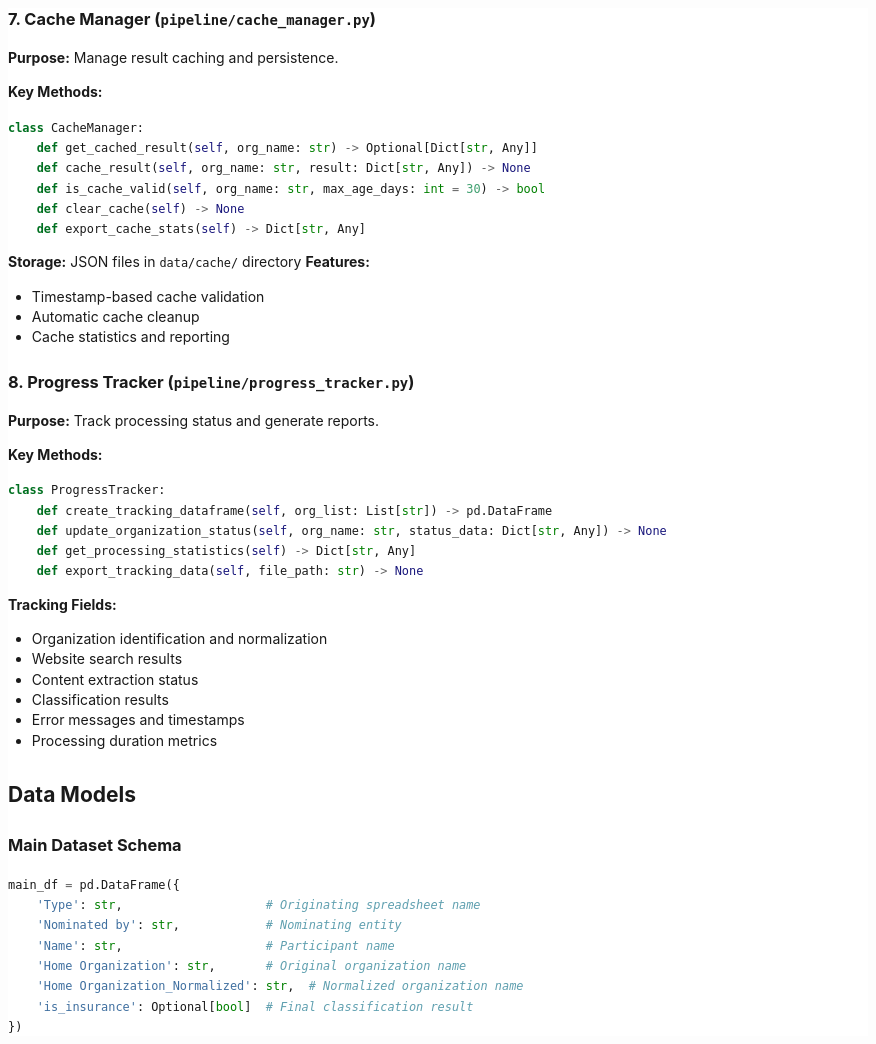 ### 7. Cache Manager (`pipeline/cache_manager.py`)

**Purpose:** Manage result caching and persistence.

**Key Methods:**
```python
class CacheManager:
    def get_cached_result(self, org_name: str) -> Optional[Dict[str, Any]]
    def cache_result(self, org_name: str, result: Dict[str, Any]) -> None
    def is_cache_valid(self, org_name: str, max_age_days: int = 30) -> bool
    def clear_cache(self) -> None
    def export_cache_stats(self) -> Dict[str, Any]
```

**Storage:** JSON files in `data/cache/` directory
**Features:**
- Timestamp-based cache validation
- Automatic cache cleanup
- Cache statistics and reporting

### 8. Progress Tracker (`pipeline/progress_tracker.py`)

**Purpose:** Track processing status and generate reports.

**Key Methods:**
```python
class ProgressTracker:
    def create_tracking_dataframe(self, org_list: List[str]) -> pd.DataFrame
    def update_organization_status(self, org_name: str, status_data: Dict[str, Any]) -> None
    def get_processing_statistics(self) -> Dict[str, Any]
    def export_tracking_data(self, file_path: str) -> None
```

**Tracking Fields:**
- Organization identification and normalization
- Website search results
- Content extraction status
- Classification results
- Error messages and timestamps
- Processing duration metrics

## Data Models

### Main Dataset Schema
```python
main_df = pd.DataFrame({
    'Type': str,                    # Originating spreadsheet name
    'Nominated by': str,            # Nominating entity
    'Name': str,                    # Participant name
    'Home Organization': str,       # Original organization name
    'Home Organization_Normalized': str,  # Normalized organization name
    'is_insurance': Optional[bool]  # Final classification result
})
```
